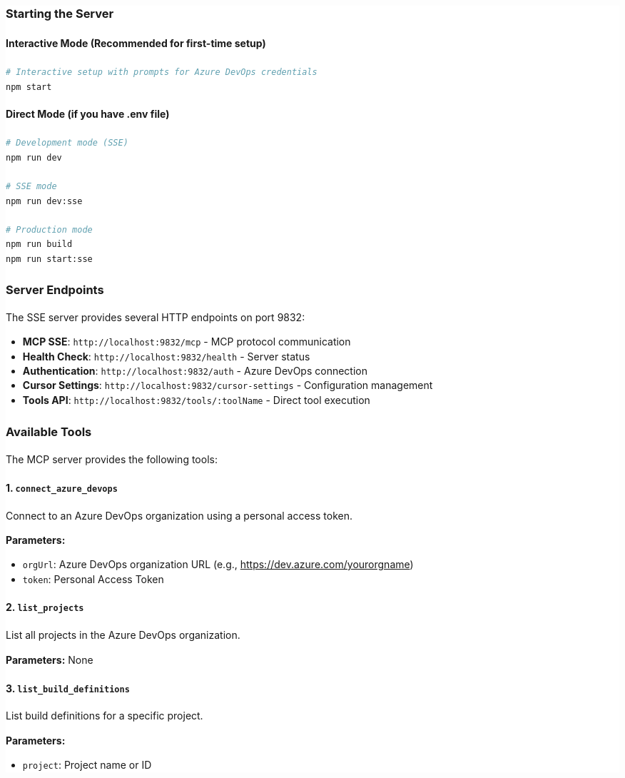 ### **Starting the Server**

#### **Interactive Mode (Recommended for first-time setup)**
```bash
# Interactive setup with prompts for Azure DevOps credentials
npm start
```

#### **Direct Mode (if you have .env file)**
```bash
# Development mode (SSE)
npm run dev

# SSE mode
npm run dev:sse

# Production mode
npm run build
npm run start:sse
```

### **Server Endpoints**

The SSE server provides several HTTP endpoints on port 9832:

- **MCP SSE**: `http://localhost:9832/mcp` - MCP protocol communication
- **Health Check**: `http://localhost:9832/health` - Server status
- **Authentication**: `http://localhost:9832/auth` - Azure DevOps connection
- **Cursor Settings**: `http://localhost:9832/cursor-settings` - Configuration management
- **Tools API**: `http://localhost:9832/tools/:toolName` - Direct tool execution

### Available Tools

The MCP server provides the following tools:

#### 1. `connect_azure_devops`
Connect to an Azure DevOps organization using a personal access token.

**Parameters:**
- `orgUrl`: Azure DevOps organization URL (e.g., https://dev.azure.com/yourorgname)
- `token`: Personal Access Token

#### 2. `list_projects`
List all projects in the Azure DevOps organization.

**Parameters:** None

#### 3. `list_build_definitions`
List build definitions for a specific project.

**Parameters:**
- `project`: Project name or ID
